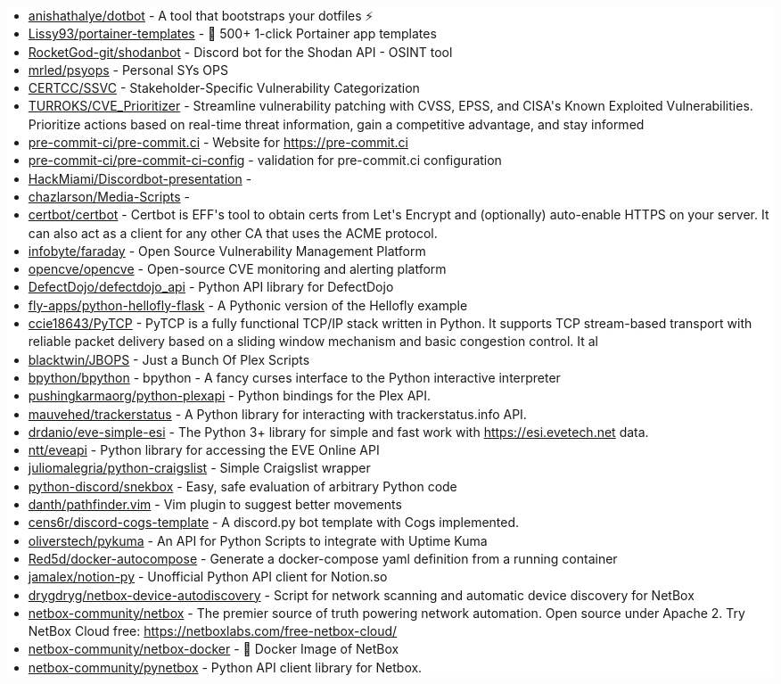 - [anishathalye/dotbot](https://github.com/anishathalye/dotbot) - A tool that bootstraps your dotfiles ⚡️
- [Lissy93/portainer-templates](https://github.com/Lissy93/portainer-templates) - 🚢 500+ 1-click Portainer app templates
- [RocketGod-git/shodanbot](https://github.com/RocketGod-git/shodanbot) - Discord bot for the Shodan API - OSINT tool
- [mrled/psyops](https://github.com/mrled/psyops) - Personal SYs OPS
- [CERTCC/SSVC](https://github.com/CERTCC/SSVC) - Stakeholder-Specific Vulnerability Categorization
- [TURROKS/CVE_Prioritizer](https://github.com/TURROKS/CVE_Prioritizer) - Streamline vulnerability patching with CVSS, EPSS, and CISA's Known Exploited Vulnerabilities. Prioritize actions based on real-time threat information, gain a competitive advantage, and stay informed
- [pre-commit-ci/pre-commit.ci](https://github.com/pre-commit-ci/pre-commit.ci) - Website for https://pre-commit.ci
- [pre-commit-ci/pre-commit-ci-config](https://github.com/pre-commit-ci/pre-commit-ci-config) - validation for pre-commit.ci configuration
- [HackMiami/Discordbot-presentation](https://github.com/HackMiami/Discordbot-presentation) - 
- [chazlarson/Media-Scripts](https://github.com/chazlarson/Media-Scripts) - 
- [certbot/certbot](https://github.com/certbot/certbot) - Certbot is EFF's tool to obtain certs from Let's Encrypt and (optionally) auto-enable HTTPS on your server.  It can also act as a client for any other CA that uses the ACME protocol.
- [infobyte/faraday](https://github.com/infobyte/faraday) - Open Source Vulnerability Management Platform
- [opencve/opencve](https://github.com/opencve/opencve) - Open-source CVE monitoring and alerting platform
- [DefectDojo/defectdojo_api](https://github.com/DefectDojo/defectdojo_api) - Python API library for DefectDojo
- [fly-apps/python-hellofly-flask](https://github.com/fly-apps/python-hellofly-flask) - A Pythonic version of the Hellofly example
- [ccie18643/PyTCP](https://github.com/ccie18643/PyTCP) - PyTCP is a fully functional TCP/IP stack written in Python. It supports TCP stream-based transport with reliable packet delivery based on a sliding window mechanism and basic congestion control. It al
- [blacktwin/JBOPS](https://github.com/blacktwin/JBOPS) - Just a Bunch Of Plex Scripts
- [bpython/bpython](https://github.com/bpython/bpython) - bpython - A fancy curses interface to the Python interactive interpreter
- [pushingkarmaorg/python-plexapi](https://github.com/pushingkarmaorg/python-plexapi) - Python bindings for the Plex API.
- [mauvehed/trackerstatus](https://github.com/mauvehed/trackerstatus) - A Python library for interacting with trackerstatus.info API.
- [drdanio/eve-simple-esi](https://github.com/drdanio/eve-simple-esi) - The Python 3+ library for simple and fast work with https://esi.evetech.net data.
- [ntt/eveapi](https://github.com/ntt/eveapi) - Python library for accessing the EVE Online API
- [juliomalegria/python-craigslist](https://github.com/juliomalegria/python-craigslist) - Simple Craigslist wrapper
- [python-discord/snekbox](https://github.com/python-discord/snekbox) - Easy, safe evaluation of arbitrary Python code
- [danth/pathfinder.vim](https://github.com/danth/pathfinder.vim) - Vim plugin to suggest better movements
- [cens6r/discord-cogs-template](https://github.com/cens6r/discord-cogs-template) - A discord.py bot template with Cogs implemented.
- [oliverstech/pykuma](https://github.com/oliverstech/pykuma) - An API for Python Scripts to integrate with Uptime Kuma
- [Red5d/docker-autocompose](https://github.com/Red5d/docker-autocompose) - Generate a docker-compose yaml definition from a running container
- [jamalex/notion-py](https://github.com/jamalex/notion-py) - Unofficial Python API client for Notion.so
- [drygdryg/netbox-device-autodiscovery](https://github.com/drygdryg/netbox-device-autodiscovery) - Script for network scanning and automatic device discovery for NetBox
- [netbox-community/netbox](https://github.com/netbox-community/netbox) - The premier source of truth powering network automation. Open source under Apache 2. Try NetBox Cloud free: https://netboxlabs.com/free-netbox-cloud/
- [netbox-community/netbox-docker](https://github.com/netbox-community/netbox-docker) - 🐳  Docker Image of NetBox
- [netbox-community/pynetbox](https://github.com/netbox-community/pynetbox) - Python API client library for Netbox.